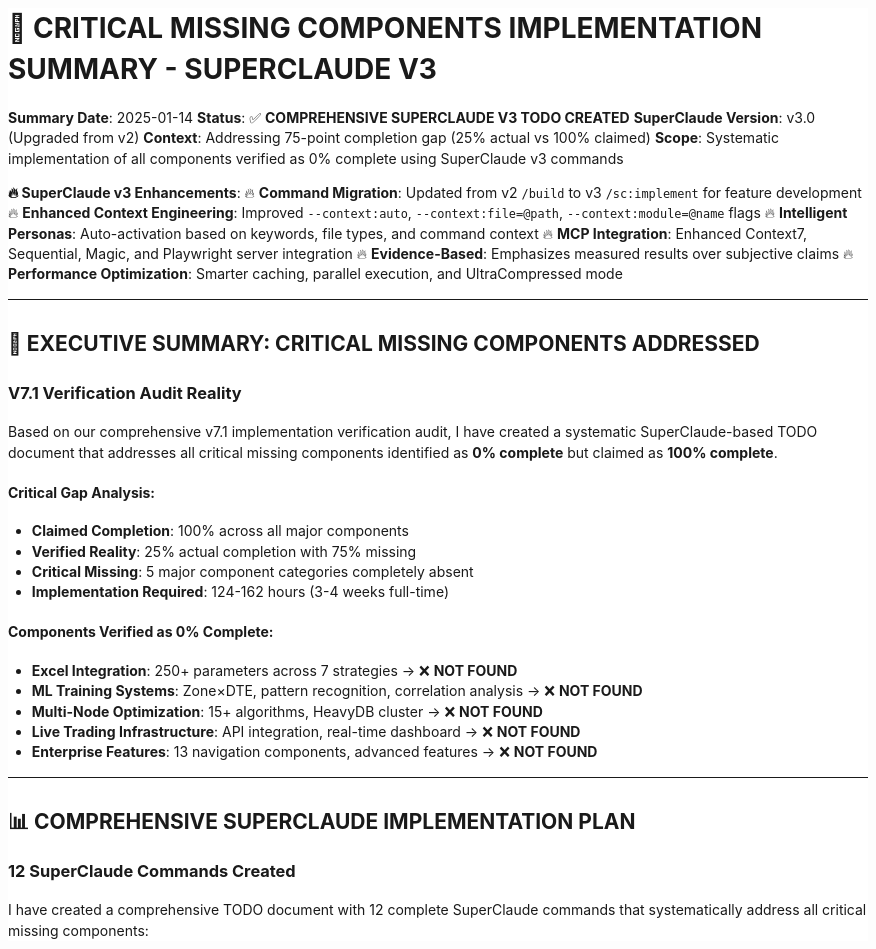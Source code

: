 # 🚨 CRITICAL MISSING COMPONENTS IMPLEMENTATION SUMMARY - SUPERCLAUDE V3

**Summary Date**: 2025-01-14
**Status**: ✅ **COMPREHENSIVE SUPERCLAUDE V3 TODO CREATED**
**SuperClaude Version**: v3.0 (Upgraded from v2)
**Context**: Addressing 75-point completion gap (25% actual vs 100% claimed)
**Scope**: Systematic implementation of all components verified as 0% complete using SuperClaude v3 commands

**🔥 SuperClaude v3 Enhancements**:
🔥 **Command Migration**: Updated from v2 `/build` to v3 `/sc:implement` for feature development
🔥 **Enhanced Context Engineering**: Improved `--context:auto`, `--context:file=@path`, `--context:module=@name` flags
🔥 **Intelligent Personas**: Auto-activation based on keywords, file types, and command context
🔥 **MCP Integration**: Enhanced Context7, Sequential, Magic, and Playwright server integration
🔥 **Evidence-Based**: Emphasizes measured results over subjective claims
🔥 **Performance Optimization**: Smarter caching, parallel execution, and UltraCompressed mode

---

## 🔴 EXECUTIVE SUMMARY: CRITICAL MISSING COMPONENTS ADDRESSED

### **V7.1 Verification Audit Reality**

Based on our comprehensive v7.1 implementation verification audit, I have created a systematic SuperClaude-based TODO document that addresses all critical missing components identified as **0% complete** but claimed as **100% complete**.

#### **Critical Gap Analysis**:
- **Claimed Completion**: 100% across all major components
- **Verified Reality**: 25% actual completion with 75% missing
- **Critical Missing**: 5 major component categories completely absent
- **Implementation Required**: 124-162 hours (3-4 weeks full-time)

#### **Components Verified as 0% Complete**:
- **Excel Integration**: 250+ parameters across 7 strategies → ❌ **NOT FOUND**
- **ML Training Systems**: Zone×DTE, pattern recognition, correlation analysis → ❌ **NOT FOUND**
- **Multi-Node Optimization**: 15+ algorithms, HeavyDB cluster → ❌ **NOT FOUND**
- **Live Trading Infrastructure**: API integration, real-time dashboard → ❌ **NOT FOUND**
- **Enterprise Features**: 13 navigation components, advanced features → ❌ **NOT FOUND**

---

## 📊 COMPREHENSIVE SUPERCLAUDE IMPLEMENTATION PLAN

### **12 SuperClaude Commands Created**

I have created a comprehensive TODO document with 12 complete SuperClaude commands that systematically address all critical missing components:
